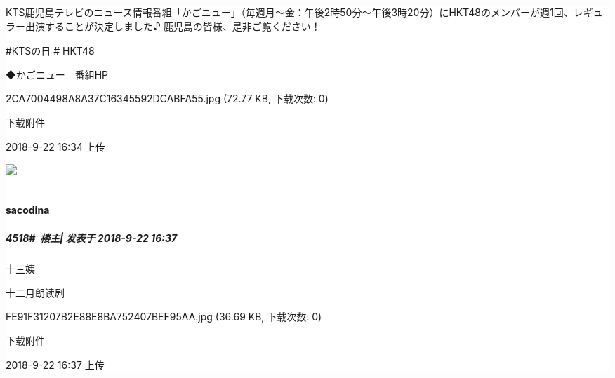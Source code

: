 KTS鹿児島テレビのニュース情報番組「かごニュー」（毎週月～金：午後2時50分～午後3時20分）にHKT48のメンバーが週1回、レギュラー出演することが決定しました♪ 鹿児島の皆様、是非ご覧ください！

#KTSの日 # HKT48

◆かごニュー　番組HP






2CA7004498A8A37C16345592DCABFA55.jpg
(72.77 KB, 下载次数: 0)




下载附件


2018-9-22 16:34 上传









<img src="https://img.saraba1st.com/forum/201809/22/163411ior7y71s7sr7syt2.jpg" referrerpolicy="no-referrer">












-----

####  sacodina  
##### 4518#         楼主| 发表于 2018-9-22 16:37




十三姨

十二月朗读剧






FE91F31207B2E88E8BA752407BEF95AA.jpg
(36.69 KB, 下载次数: 0)




下载附件


2018-9-22 16:37 上传



